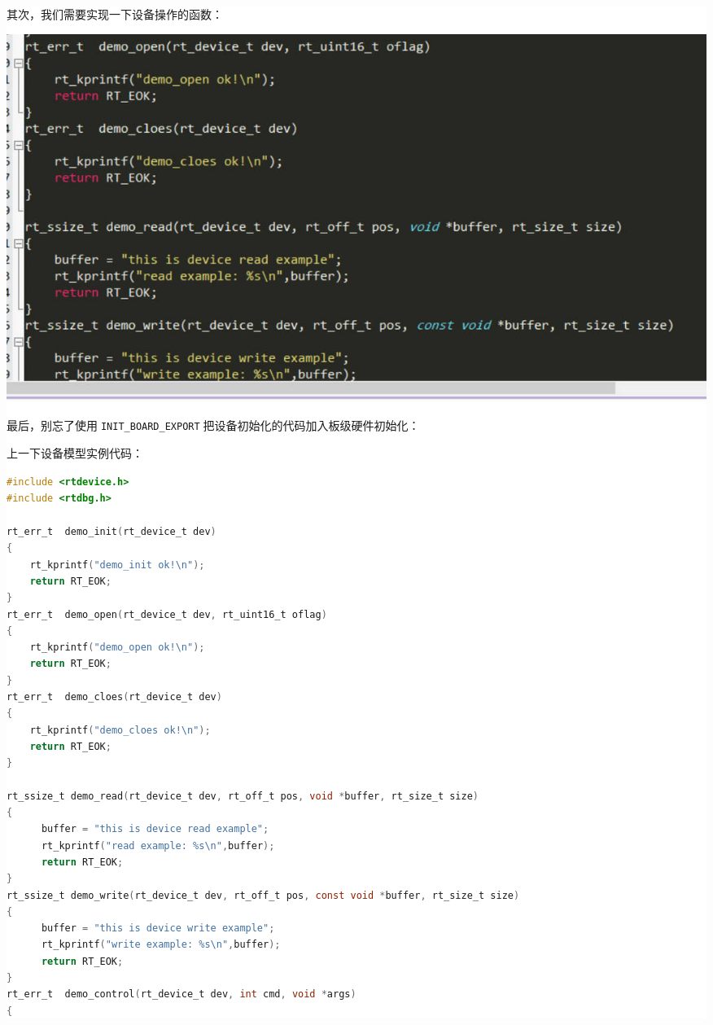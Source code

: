 其次，我们需要实现一下设备操作的函数：

![](pic/rtt-io-24.jpg)

最后，别忘了使用 `INIT_BOARD_EXPORT` 把设备初始化的代码加入板级硬件初始化：

上一下设备模型实例代码：

```c
#include <rtdevice.h>
#include <rtdbg.h>

rt_err_t  demo_init(rt_device_t dev)
{
    rt_kprintf("demo_init ok!\n");
    return RT_EOK;
}
rt_err_t  demo_open(rt_device_t dev, rt_uint16_t oflag)
{
    rt_kprintf("demo_open ok!\n");
    return RT_EOK;
}
rt_err_t  demo_cloes(rt_device_t dev)
{
    rt_kprintf("demo_cloes ok!\n");
    return RT_EOK;
}

rt_ssize_t demo_read(rt_device_t dev, rt_off_t pos, void *buffer, rt_size_t size)
{
	  buffer = "this is device read example";
	  rt_kprintf("read example: %s\n",buffer);
	  return RT_EOK;
}
rt_ssize_t demo_write(rt_device_t dev, rt_off_t pos, const void *buffer, rt_size_t size)
{
	  buffer = "this is device write example";
	  rt_kprintf("write example: %s\n",buffer);
	  return RT_EOK;
}
rt_err_t  demo_control(rt_device_t dev, int cmd, void *args)
{
```
